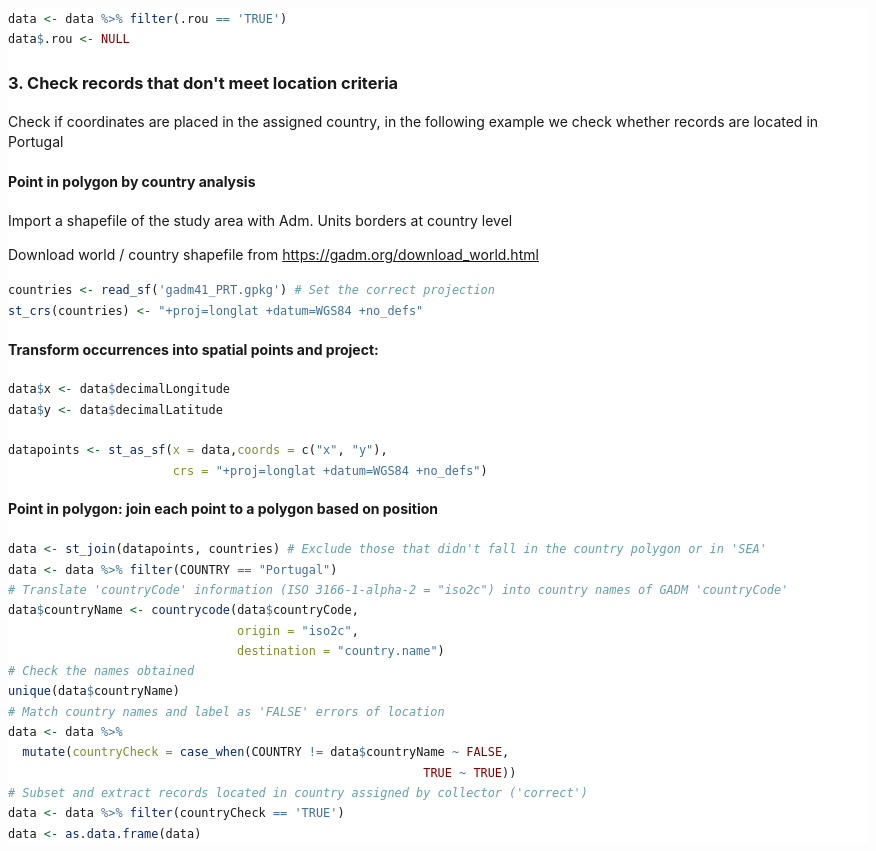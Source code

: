 ```{.r .klippy}
data <- data %>% filter(.rou == 'TRUE') 
data$.rou <- NULL 
```

### 3. Check records that don't meet location criteria

Check if coordinates are placed in the assigned country, in the following example we check whether records are located in Portugal

#### Point in polygon by country analysis

Import a shapefile of the study area with Adm. Units borders at country level

Download world / country shapefile from <https://gadm.org/download_world.html>


```{.r .klippy}
countries <- read_sf('gadm41_PRT.gpkg') # Set the correct projection 
st_crs(countries) <- "+proj=longlat +datum=WGS84 +no_defs"
```

#### Transform occurrences into spatial points and project:


```{.r .klippy}
data$x <- data$decimalLongitude 
data$y <- data$decimalLatitude

datapoints <- st_as_sf(x = data,coords = c("x", "y"), 
                       crs = "+proj=longlat +datum=WGS84 +no_defs")
```

#### Point in polygon: join each point to a polygon based on position


```{.r .klippy}
data <- st_join(datapoints, countries) # Exclude those that didn't fall in the country polygon or in 'SEA' 
data <- data %>% filter(COUNTRY == "Portugal") 
# Translate 'countryCode' information (ISO 3166-1-alpha-2 = "iso2c") into country names of GADM 'countryCode' 
data$countryName <- countrycode(data$countryCode, 
                                origin = "iso2c", 
                                destination = "country.name")
# Check the names obtained
unique(data$countryName)
# Match country names and label as 'FALSE' errors of location
data <- data %>% 
  mutate(countryCheck = case_when(COUNTRY != data$countryName ~ FALSE, 
                                                          TRUE ~ TRUE)) 
# Subset and extract records located in country assigned by collector ('correct') 
data <- data %>% filter(countryCheck == 'TRUE') 
data <- as.data.frame(data)
```
